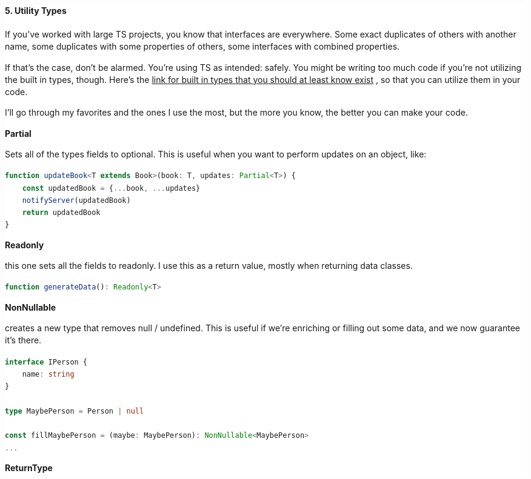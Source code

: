 #### 5. Utility Types

If you’ve worked with large TS projects, you know that interfaces are everywhere. Some exact duplicates of others with
another name, some duplicates with some properties of others, some interfaces with combined properties.

If that’s the case, don’t be alarmed. You’re using TS as intended: safely. You might be writing too much code if you’re
not utilizing the built in types, though. Here’s
the [link for built in types that you should at least know exist](https://www.typescriptlang.org/docs/handbook/utility-types.html)
, so that you can utilize them in your code.

I’ll go through my favorites and the ones I use the most, but the more you know, the better you can make your code.

**Partial**

Sets all of the types fields to optional. This is useful when you want to perform updates on an object, like:

```ts
function updateBook<T extends Book>(book: T, updates: Partial<T>) {
    const updatedBook = {...book, ...updates}
    notifyServer(updatedBook)
    return updatedBook
}
```

**Readonly**

this one sets all the fields to readonly. I use this as a return value, mostly when returning data classes.

```ts
function generateData(): Readonly<T>
```

**NonNullable**

creates a new type that removes null / undefined. This is useful if we’re enriching or filling out some data, and we now
guarantee it’s there.

```ts
interface IPerson {
    name: string
}

type MaybePerson = Person | null

const fillMaybePerson = (maybe: MaybePerson): NonNullable<MaybePerson>
...
```

**ReturnType**
